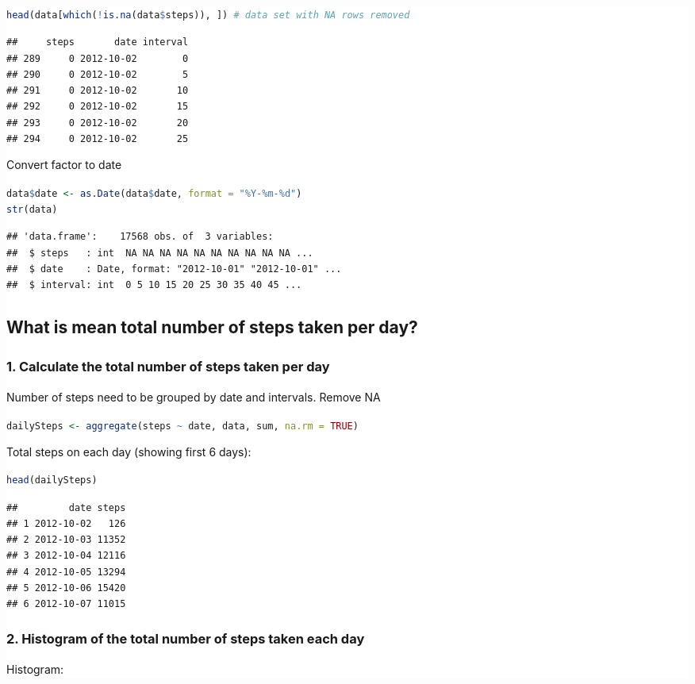 ```r
head(data[which(!is.na(data$steps)), ]) # data set with NA rows removed
```

```
##     steps       date interval
## 289     0 2012-10-02        0
## 290     0 2012-10-02        5
## 291     0 2012-10-02       10
## 292     0 2012-10-02       15
## 293     0 2012-10-02       20
## 294     0 2012-10-02       25
```

Convert factor to date

```r
data$date <- as.Date(data$date, format = "%Y-%m-%d")
str(data)
```

```
## 'data.frame':	17568 obs. of  3 variables:
##  $ steps   : int  NA NA NA NA NA NA NA NA NA NA ...
##  $ date    : Date, format: "2012-10-01" "2012-10-01" ...
##  $ interval: int  0 5 10 15 20 25 30 35 40 45 ...
```

## What is mean total number of steps taken per day?
### 1. Calculate the total number of steps taken per day

Number of steps need to be grouped by date and intervals. Remove NA


```r
dailySteps <- aggregate(steps ~ date, data, sum, na.rm = TRUE)
```

Total steps on each day (showing first 6 days):

```r
head(dailySteps)
```

```
##         date steps
## 1 2012-10-02   126
## 2 2012-10-03 11352
## 3 2012-10-04 12116
## 4 2012-10-05 13294
## 5 2012-10-06 15420
## 6 2012-10-07 11015
```
### 2. Histogram of the total number of steps taken each day
Histogram:
